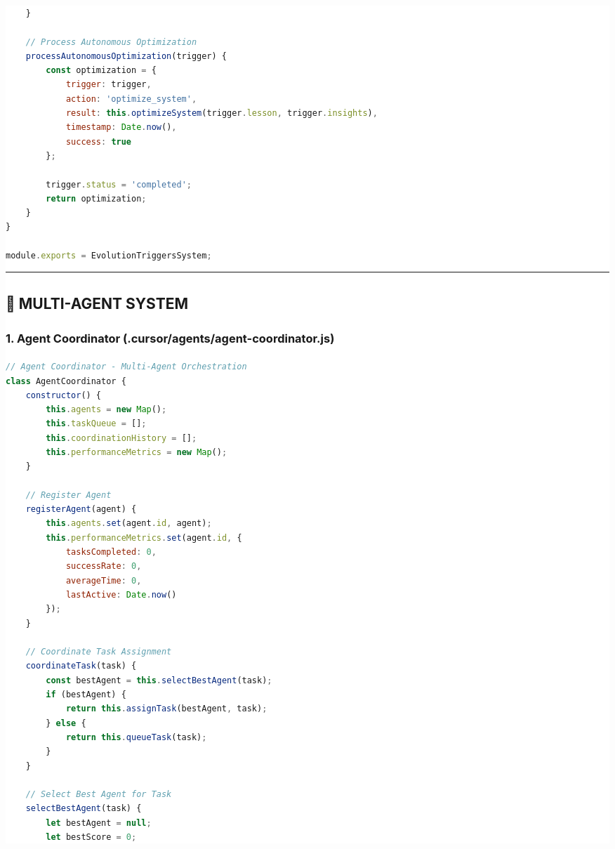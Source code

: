 ```javascript
    }

    // Process Autonomous Optimization
    processAutonomousOptimization(trigger) {
        const optimization = {
            trigger: trigger,
            action: 'optimize_system',
            result: this.optimizeSystem(trigger.lesson, trigger.insights),
            timestamp: Date.now(),
            success: true
        };

        trigger.status = 'completed';
        return optimization;
    }
}

module.exports = EvolutionTriggersSystem;
```

---

## 🤖 **MULTI-AGENT SYSTEM**

### **1. Agent Coordinator (.cursor/agents/agent-coordinator.js)**

```javascript
// Agent Coordinator - Multi-Agent Orchestration
class AgentCoordinator {
    constructor() {
        this.agents = new Map();
        this.taskQueue = [];
        this.coordinationHistory = [];
        this.performanceMetrics = new Map();
    }

    // Register Agent
    registerAgent(agent) {
        this.agents.set(agent.id, agent);
        this.performanceMetrics.set(agent.id, {
            tasksCompleted: 0,
            successRate: 0,
            averageTime: 0,
            lastActive: Date.now()
        });
    }

    // Coordinate Task Assignment
    coordinateTask(task) {
        const bestAgent = this.selectBestAgent(task);
        if (bestAgent) {
            return this.assignTask(bestAgent, task);
        } else {
            return this.queueTask(task);
        }
    }

    // Select Best Agent for Task
    selectBestAgent(task) {
        let bestAgent = null;
        let bestScore = 0;

```